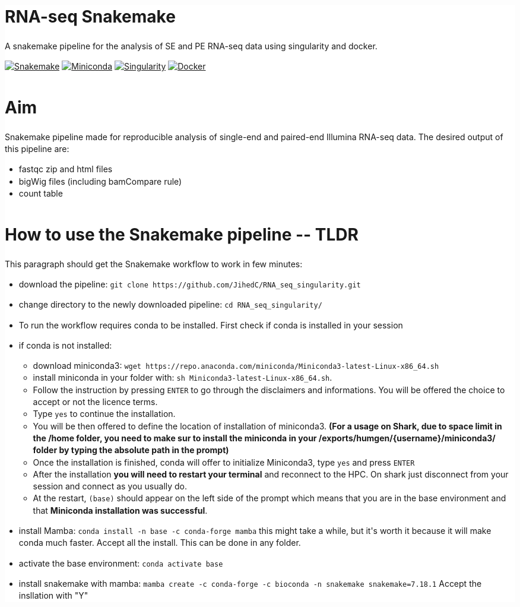 # RNA-seq Snakemake
A snakemake pipeline for the analysis of SE and PE RNA-seq data using singularity and docker.

[![Snakemake](https://img.shields.io/badge/snakemake-≥5.2.0-brightgreen.svg)](https://snakemake.bitbucket.io)
[![Miniconda](https://img.shields.io/badge/miniconda-blue.svg)](https://conda.io/miniconda)
[![Singularity](https://img.shields.io/badge/Singularity-important-brightgreen)](https://docs.sylabs.io/guides/3.5/user-guide/introduction.html)
[![Docker](https://img.shields.io/badge/Docker-important-blue)](https://www.docker.com/)

# Aim

Snakemake pipeline made for reproducible analysis of single-end and paired-end Illumina RNA-seq data. The desired output of this pipeline are:
- fastqc zip and html files
- bigWig files (including bamCompare rule)
- count table 

# How to use the Snakemake pipeline -- TLDR

This paragraph should get the Snakemake workflow to work in few minutes:

- download the pipeline: `git clone https://github.com/JihedC/RNA_seq_singularity.git`

- change directory to the newly downloaded pipeline: `cd RNA_seq_singularity/`

- To run the workflow requires conda to be installed. First check if conda is installed in your session

- if conda is not installed:
  - download miniconda3: `wget https://repo.anaconda.com/miniconda/Miniconda3-latest-Linux-x86_64.sh`
  - install miniconda in your folder with: `sh Miniconda3-latest-Linux-x86_64.sh`. 
  - Follow the instruction by pressing `ENTER` to go through the disclaimers and informations. You will be offered the choice to accept or not the licence terms. 
  - Type `yes` to continue the installation.
  - You will be then offered to define the location of installation of miniconda3. **(For a usage on Shark, due to space limit in the /home folder, you need to make sur to install the miniconda in your /exports/humgen/{username}/miniconda3/ folder by typing the absolute path in the prompt)**
  - Once the installation is finished, conda will offer to initialize Miniconda3, type `yes` and press `ENTER`
  - After the installation **you will need to restart your terminal** and reconnect to the HPC. On shark just disconnect from your session and connect as you usually do.
  - At the restart, `(base)` should appear on the left side of the prompt which means that you are in the base environment and that **Miniconda installation was successful**.

- install Mamba: `conda install -n base -c conda-forge mamba`  this might take a while, but it's worth it because it will make conda much faster. Accept all the install. This can be done in any folder.

- activate the base environment: `conda activate base`

- install snakemake with mamba: `mamba create -c conda-forge -c bioconda -n snakemake snakemake=7.18.1` Accept the insllation with "Y"
